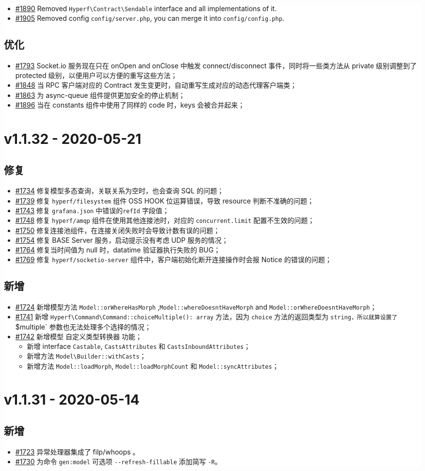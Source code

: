 - [#1890](https://github.com/hyperf/hyperf/pull/1890) Removed `Hyperf\Contract\Sendable` interface and all implementations of it.
- [#1905](https://github.com/hyperf/hyperf/pull/1905) Removed config `config/server.php`, you can merge it into `config/config.php`.

## 优化

- [#1793](https://github.com/hyperf/hyperf/pull/1793) Socket.io 服务现在只在 onOpen and onClose 中触发 connect/disconnect 事件，同时将一些类方法从 private 级别调整到了 protected 级别，以便用户可以方便的重写这些方法；
- [#1848](https://github.com/hyperf/hyperf/pull/1848) 当 RPC 客户端对应的 Contract 发生变更时，自动重写生成对应的动态代理客户端类；
- [#1863](https://github.com/hyperf/hyperf/pull/1863) 为 async-queue 组件提供更加安全的停止机制；
- [#1896](https://github.com/hyperf/hyperf/pull/1896) 当在 constants 组件中使用了同样的 code 时，keys 会被合并起来；

# v1.1.32 - 2020-05-21

## 修复

- [#1734](https://github.com/hyperf/hyperf/pull/1734) 修复模型多态查询，关联关系为空时，也会查询 SQL 的问题；
- [#1739](https://github.com/hyperf/hyperf/pull/1739) 修复 `hyperf/filesystem` 组件 OSS HOOK 位运算错误，导致 resource 判断不准确的问题；
- [#1743](https://github.com/hyperf/hyperf/pull/1743) 修复 `grafana.json` 中错误的`refId` 字段值；
- [#1748](https://github.com/hyperf/hyperf/pull/1748) 修复 `hyperf/amqp` 组件在使用其他连接池时，对应的 `concurrent.limit` 配置不生效的问题；
- [#1750](https://github.com/hyperf/hyperf/pull/1750) 修复连接池组件，在连接关闭失败时会导致计数有误的问题；
- [#1754](https://github.com/hyperf/hyperf/pull/1754) 修复 BASE Server 服务，启动提示没有考虑 UDP 服务的情况；
- [#1764](https://github.com/hyperf/hyperf/pull/1764) 修复当时间值为 null 时，datatime 验证器执行失败的 BUG；
- [#1769](https://github.com/hyperf/hyperf/pull/1769) 修复 `hyperf/socketio-server` 组件中，客户端初始化断开连接操作时会报 Notice 的错误的问题；

## 新增

- [#1724](https://github.com/hyperf/hyperf/pull/1724) 新增模型方法 `Model::orWhereHasMorph` ,`Model::whereDoesntHaveMorph` and `Model::orWhereDoesntHaveMorph`；
- [#1741](https://github.com/hyperf/hyperf/pull/1741) 新增 `Hyperf\Command\Command::choiceMultiple(): array` 方法，因为 `choice` 方法的返回类型为 `string，所以就算设置了 `$multiple` 参数也无法处理多个选择的情况；
- [#1742](https://github.com/hyperf/hyperf/pull/1742) 新增模型 自定义类型转换器 功能；
  - 新增 interface `Castable`, `CastsAttributes` 和 `CastsInboundAttributes`；
  - 新增方法 `Model\Builder::withCasts`；
  - 新增方法 `Model::loadMorph`, `Model::loadMorphCount` 和 `Model::syncAttributes`；
  
# v1.1.31 - 2020-05-14

## 新增

- [#1723](https://github.com/hyperf/hyperf/pull/1723) 异常处理器集成了 filp/whoops 。
- [#1730](https://github.com/hyperf/hyperf/pull/1730) 为命令 `gen:model` 可选项 `--refresh-fillable` 添加简写 `-R`。

